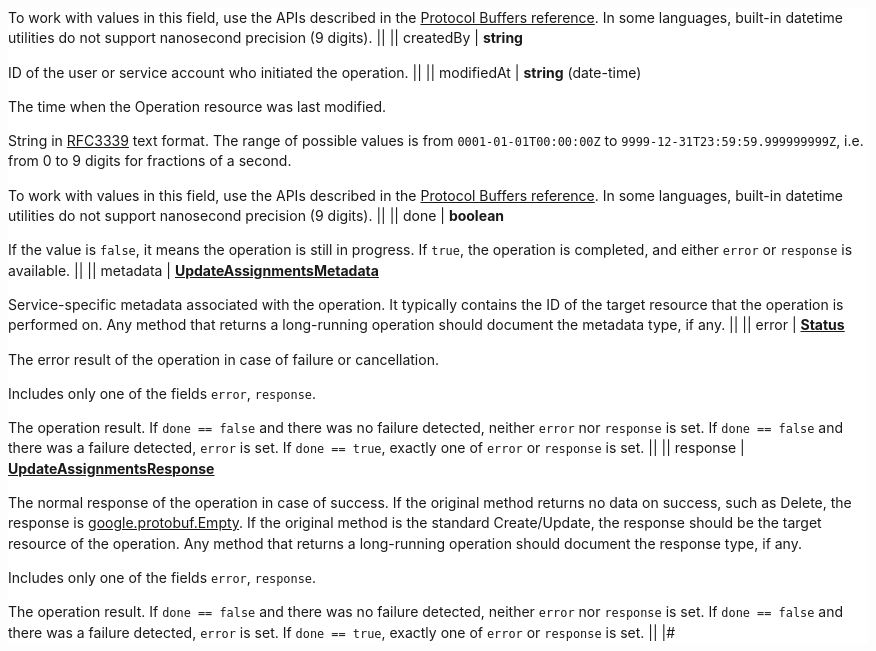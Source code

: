 To work with values in this field, use the APIs described in the
[Protocol Buffers reference](https://developers.google.com/protocol-buffers/docs/reference/overview).
In some languages, built-in datetime utilities do not support nanosecond precision (9 digits). ||
|| createdBy | **string**

ID of the user or service account who initiated the operation. ||
|| modifiedAt | **string** (date-time)

The time when the Operation resource was last modified.

String in [RFC3339](https://www.ietf.org/rfc/rfc3339.txt) text format. The range of possible values is from
`0001-01-01T00:00:00Z` to `9999-12-31T23:59:59.999999999Z`, i.e. from 0 to 9 digits for fractions of a second.

To work with values in this field, use the APIs described in the
[Protocol Buffers reference](https://developers.google.com/protocol-buffers/docs/reference/overview).
In some languages, built-in datetime utilities do not support nanosecond precision (9 digits). ||
|| done | **boolean**

If the value is `false`, it means the operation is still in progress.
If `true`, the operation is completed, and either `error` or `response` is available. ||
|| metadata | **[UpdateAssignmentsMetadata](#yandex.cloud.organizationmanager.v1.idp.application.oauth.UpdateAssignmentsMetadata)**

Service-specific metadata associated with the operation.
It typically contains the ID of the target resource that the operation is performed on.
Any method that returns a long-running operation should document the metadata type, if any. ||
|| error | **[Status](#google.rpc.Status)**

The error result of the operation in case of failure or cancellation.

Includes only one of the fields `error`, `response`.

The operation result.
If `done == false` and there was no failure detected, neither `error` nor `response` is set.
If `done == false` and there was a failure detected, `error` is set.
If `done == true`, exactly one of `error` or `response` is set. ||
|| response | **[UpdateAssignmentsResponse](#yandex.cloud.organizationmanager.v1.idp.application.oauth.UpdateAssignmentsResponse)**

The normal response of the operation in case of success.
If the original method returns no data on success, such as Delete,
the response is [google.protobuf.Empty](https://developers.google.com/protocol-buffers/docs/reference/google.protobuf#google.protobuf.Empty).
If the original method is the standard Create/Update,
the response should be the target resource of the operation.
Any method that returns a long-running operation should document the response type, if any.

Includes only one of the fields `error`, `response`.

The operation result.
If `done == false` and there was no failure detected, neither `error` nor `response` is set.
If `done == false` and there was a failure detected, `error` is set.
If `done == true`, exactly one of `error` or `response` is set. ||
|#
